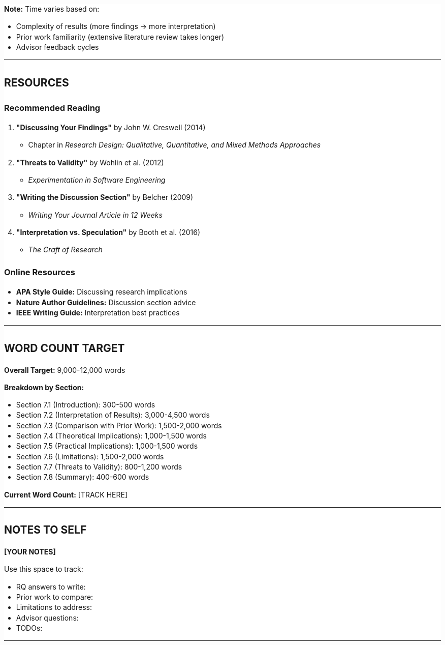 **Note:** Time varies based on:
- Complexity of results (more findings → more interpretation)
- Prior work familiarity (extensive literature review takes longer)
- Advisor feedback cycles

---

## RESOURCES

### Recommended Reading

1. **"Discussing Your Findings"** by John W. Creswell (2014)
   - Chapter in *Research Design: Qualitative, Quantitative, and Mixed Methods Approaches*

2. **"Threats to Validity"** by Wohlin et al. (2012)
   - *Experimentation in Software Engineering*

3. **"Writing the Discussion Section"** by Belcher (2009)
   - *Writing Your Journal Article in 12 Weeks*

4. **"Interpretation vs. Speculation"** by Booth et al. (2016)
   - *The Craft of Research*

### Online Resources

- **APA Style Guide:** Discussing research implications
- **Nature Author Guidelines:** Discussion section advice
- **IEEE Writing Guide:** Interpretation best practices

---

## WORD COUNT TARGET

**Overall Target:** 9,000-12,000 words

**Breakdown by Section:**
- Section 7.1 (Introduction): 300-500 words
- Section 7.2 (Interpretation of Results): 3,000-4,500 words
- Section 7.3 (Comparison with Prior Work): 1,500-2,000 words
- Section 7.4 (Theoretical Implications): 1,000-1,500 words
- Section 7.5 (Practical Implications): 1,000-1,500 words
- Section 7.6 (Limitations): 1,500-2,000 words
- Section 7.7 (Threats to Validity): 800-1,200 words
- Section 7.8 (Summary): 400-600 words

**Current Word Count:** [TRACK HERE]

---

## NOTES TO SELF

**[YOUR NOTES]**

Use this space to track:
- RQ answers to write:
- Prior work to compare:
- Limitations to address:
- Advisor questions:
- TODOs:

---
